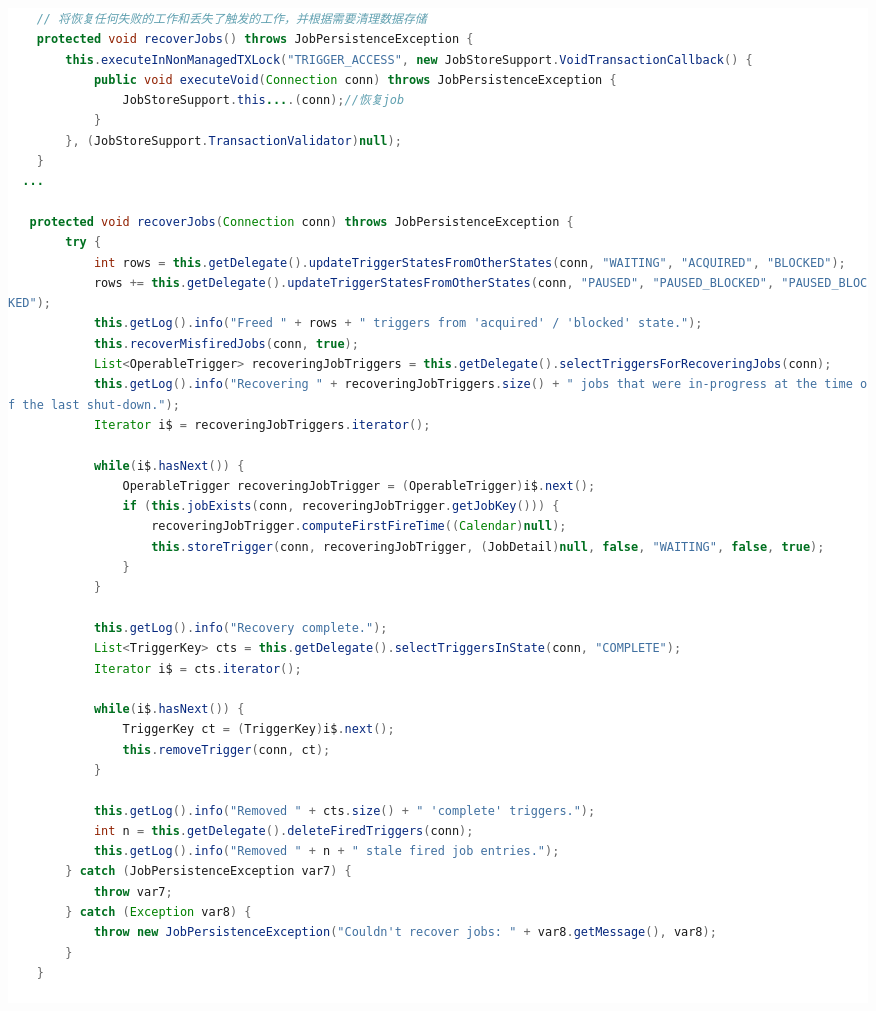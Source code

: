   ```java
      // 将恢复任何失败的工作和丢失了触发的工作，并根据需要清理数据存储
      protected void recoverJobs() throws JobPersistenceException {
          this.executeInNonManagedTXLock("TRIGGER_ACCESS", new JobStoreSupport.VoidTransactionCallback() {
              public void executeVoid(Connection conn) throws JobPersistenceException {
                  JobStoreSupport.this....(conn);//恢复job
              }
          }, (JobStoreSupport.TransactionValidator)null);
      }
    ...
    
     protected void recoverJobs(Connection conn) throws JobPersistenceException {
          try {
              int rows = this.getDelegate().updateTriggerStatesFromOtherStates(conn, "WAITING", "ACQUIRED", "BLOCKED");
              rows += this.getDelegate().updateTriggerStatesFromOtherStates(conn, "PAUSED", "PAUSED_BLOCKED", "PAUSED_BLOCKED");
              this.getLog().info("Freed " + rows + " triggers from 'acquired' / 'blocked' state.");
              this.recoverMisfiredJobs(conn, true);
              List<OperableTrigger> recoveringJobTriggers = this.getDelegate().selectTriggersForRecoveringJobs(conn);
              this.getLog().info("Recovering " + recoveringJobTriggers.size() + " jobs that were in-progress at the time of the last shut-down.");
              Iterator i$ = recoveringJobTriggers.iterator();

              while(i$.hasNext()) {
                  OperableTrigger recoveringJobTrigger = (OperableTrigger)i$.next();
                  if (this.jobExists(conn, recoveringJobTrigger.getJobKey())) {
                      recoveringJobTrigger.computeFirstFireTime((Calendar)null);
                      this.storeTrigger(conn, recoveringJobTrigger, (JobDetail)null, false, "WAITING", false, true);
                  }
              }

              this.getLog().info("Recovery complete.");
              List<TriggerKey> cts = this.getDelegate().selectTriggersInState(conn, "COMPLETE");
              Iterator i$ = cts.iterator();

              while(i$.hasNext()) {
                  TriggerKey ct = (TriggerKey)i$.next();
                  this.removeTrigger(conn, ct);
              }

              this.getLog().info("Removed " + cts.size() + " 'complete' triggers.");
              int n = this.getDelegate().deleteFiredTriggers(conn);
              this.getLog().info("Removed " + n + " stale fired job entries.");
          } catch (JobPersistenceException var7) {
              throw var7;
          } catch (Exception var8) {
              throw new JobPersistenceException("Couldn't recover jobs: " + var8.getMessage(), var8);
          }
      } 
    
  ```
